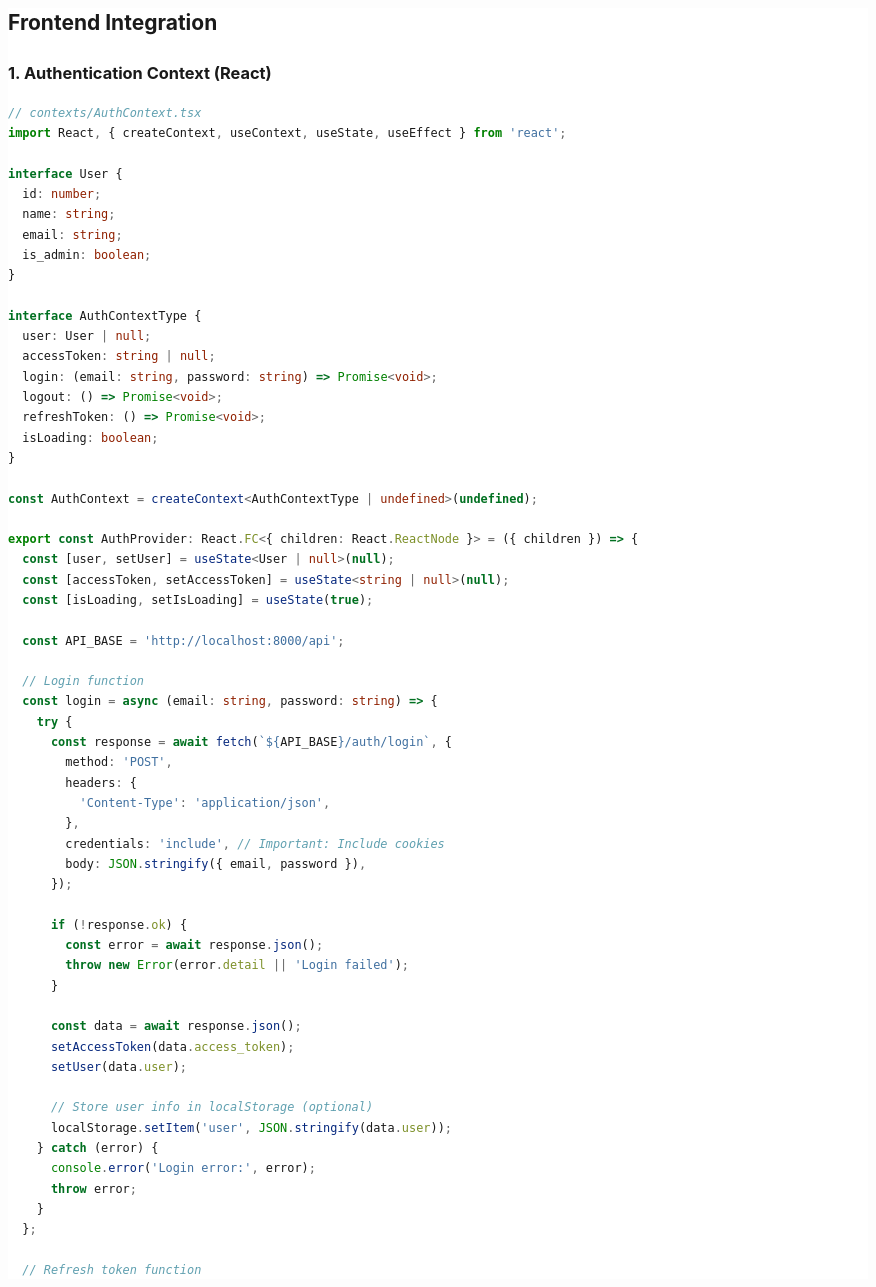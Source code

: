 ## Frontend Integration

### 1. Authentication Context (React)

```typescript
// contexts/AuthContext.tsx
import React, { createContext, useContext, useState, useEffect } from 'react';

interface User {
  id: number;
  name: string;
  email: string;
  is_admin: boolean;
}

interface AuthContextType {
  user: User | null;
  accessToken: string | null;
  login: (email: string, password: string) => Promise<void>;
  logout: () => Promise<void>;
  refreshToken: () => Promise<void>;
  isLoading: boolean;
}

const AuthContext = createContext<AuthContextType | undefined>(undefined);

export const AuthProvider: React.FC<{ children: React.ReactNode }> = ({ children }) => {
  const [user, setUser] = useState<User | null>(null);
  const [accessToken, setAccessToken] = useState<string | null>(null);
  const [isLoading, setIsLoading] = useState(true);

  const API_BASE = 'http://localhost:8000/api';

  // Login function
  const login = async (email: string, password: string) => {
    try {
      const response = await fetch(`${API_BASE}/auth/login`, {
        method: 'POST',
        headers: {
          'Content-Type': 'application/json',
        },
        credentials: 'include', // Important: Include cookies
        body: JSON.stringify({ email, password }),
      });

      if (!response.ok) {
        const error = await response.json();
        throw new Error(error.detail || 'Login failed');
      }

      const data = await response.json();
      setAccessToken(data.access_token);
      setUser(data.user);
      
      // Store user info in localStorage (optional)
      localStorage.setItem('user', JSON.stringify(data.user));
    } catch (error) {
      console.error('Login error:', error);
      throw error;
    }
  };

  // Refresh token function
```